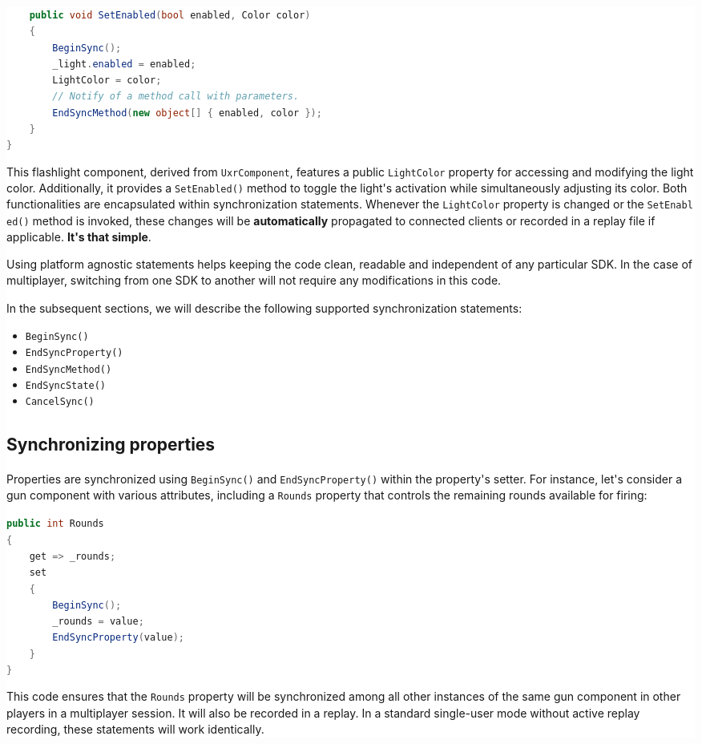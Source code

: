 ```c#
	public void SetEnabled(bool enabled, Color color)
	{
		BeginSync();
		_light.enabled = enabled;
		LightColor = color;
		// Notify of a method call with parameters.
		EndSyncMethod(new object[] { enabled, color });
	}
}
```

This flashlight component, derived from `UxrComponent`, features a public `LightColor` property for accessing and modifying the light color. Additionally, it provides a `SetEnabled()` method to toggle the light's activation while simultaneously adjusting its color. Both functionalities are encapsulated within synchronization statements. Whenever the `LightColor` property is changed or the `SetEnabled()` method is invoked, these changes will be **automatically** propagated to connected clients or recorded in a replay file if applicable. **It's that simple**.

Using platform agnostic statements helps keeping the code clean, readable and independent of any particular SDK.
In the case of multiplayer, switching from one SDK to another will not require any modifications in this code.

In the subsequent sections, we will describe the following supported synchronization statements:
- `BeginSync()`
- `EndSyncProperty()`
- `EndSyncMethod()`
- `EndSyncState()`
- `CancelSync()`

## Synchronizing properties

Properties are synchronized using `BeginSync()` and `EndSyncProperty()` within the property's setter.
For instance, let's consider a gun component with various attributes, including a `Rounds` property that controls the remaining rounds available for firing:

```c#
public int Rounds
{
	get => _rounds;
	set
	{
		BeginSync();
		_rounds = value;
		EndSyncProperty(value);
	}
}
```

This code ensures that the `Rounds` property will be synchronized among all other instances of the same gun component in other players in a multiplayer session. It will also be recorded in a replay.
In a standard single-user mode without active replay recording, these statements will work identically.

